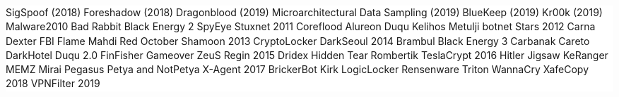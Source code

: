 SigSpoof (2018)
Foreshadow (2018)
Dragonblood (2019)
Microarchitectural Data Sampling (2019)
BlueKeep (2019)
Kr00k (2019)
Malware2010
Bad Rabbit
 Black Energy 2
SpyEye
Stuxnet
2011
Coreflood
Alureon
Duqu
Kelihos
Metulji botnet
Stars
2012
Carna
Dexter
FBI
Flame
Mahdi
Red October
Shamoon
2013
CryptoLocker
DarkSeoul
2014
Brambul
 Black Energy 3
Carbanak
Careto
DarkHotel
Duqu 2.0
FinFisher
Gameover ZeuS
Regin
2015
Dridex
Hidden Tear
Rombertik
TeslaCrypt
2016
Hitler
Jigsaw
KeRanger
MEMZ
Mirai
Pegasus
Petya and NotPetya
X-Agent
2017
BrickerBot
Kirk
LogicLocker
Rensenware
Triton
WannaCry
XafeCopy
2018
VPNFilter
2019